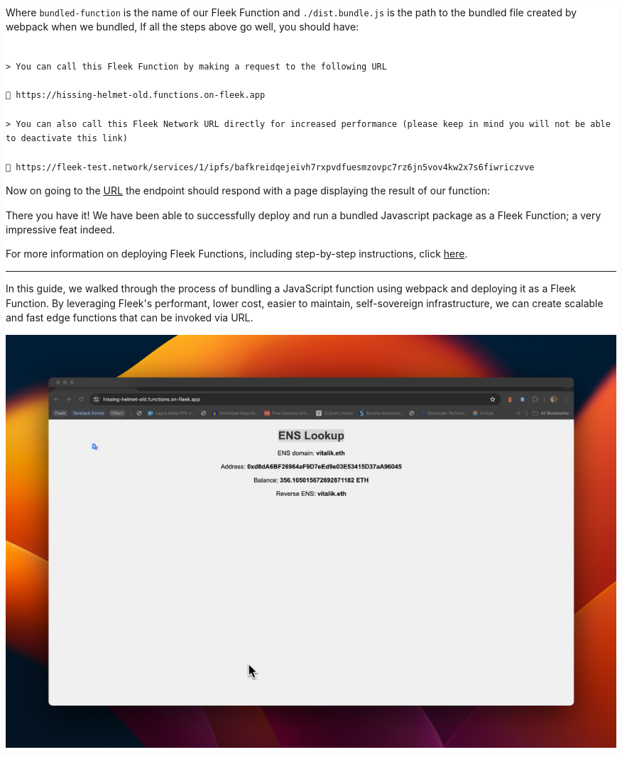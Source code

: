 Where `bundled-function` is the name of our Fleek Function and `./dist.bundle.js` is the path to the bundled file created by webpack when we bundled, If all the steps above go well, you should have:

```✅ Success! The deployment has been successfully created.

> You can call this Fleek Function by making a request to the following URL

🔗 https://hissing-helmet-old.functions.on-fleek.app

> You can also call this Fleek Network URL directly for increased performance (please keep in mind you will not be able to deactivate this link)

🔗 https://fleek-test.network/services/1/ipfs/bafkreidqejeivh7rxpvdfuesmzovpc7rz6jn5vov4kw2x7s6fiwriczvve
```

Now on going to the <u>[URL](https://hissing-helmet-old.functions.on-fleek.app/vitalik.eth)</u> the endpoint should respond with a page displaying the result of our function:

There you have it! We have been able to successfully deploy and run a bundled Javascript package as a Fleek Function; a very impressive feat indeed.

For more information on deploying Fleek Functions, including step-by-step instructions, click <u>[here](https://fleek.xyz/docs/cli/functions/#create-a-fleek-function)</u>.

---

In this guide, we walked through the process of bundling a JavaScript function using webpack and deploying it as a Fleek Function. By leveraging Fleek's performant, lower cost, easier to maintain, self-sovereign infrastructure, we can create scalable and fast edge functions that can be invoked via URL.

![](./bundle5.png)

